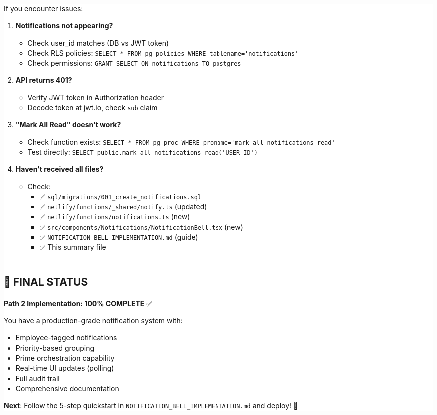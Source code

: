 If you encounter issues:

1. **Notifications not appearing?**
   - Check user_id matches (DB vs JWT token)
   - Check RLS policies: `SELECT * FROM pg_policies WHERE tablename='notifications'`
   - Check permissions: `GRANT SELECT ON notifications TO postgres`

2. **API returns 401?**
   - Verify JWT token in Authorization header
   - Decode token at jwt.io, check `sub` claim

3. **"Mark All Read" doesn't work?**
   - Check function exists: `SELECT * FROM pg_proc WHERE proname='mark_all_notifications_read'`
   - Test directly: `SELECT public.mark_all_notifications_read('USER_ID')`

4. **Haven't received all files?**
   - Check:
     - ✅ `sql/migrations/001_create_notifications.sql`
     - ✅ `netlify/functions/_shared/notify.ts` (updated)
     - ✅ `netlify/functions/notifications.ts` (new)
     - ✅ `src/components/Notifications/NotificationBell.tsx` (new)
     - ✅ `NOTIFICATION_BELL_IMPLEMENTATION.md` (guide)
     - ✅ This summary file

---

## 🎉 FINAL STATUS

**Path 2 Implementation: 100% COMPLETE** ✅

You have a production-grade notification system with:
- Employee-tagged notifications
- Priority-based grouping
- Prime orchestration capability
- Real-time UI updates (polling)
- Full audit trail
- Comprehensive documentation

**Next**: Follow the 5-step quickstart in `NOTIFICATION_BELL_IMPLEMENTATION.md` and deploy! 🚀





